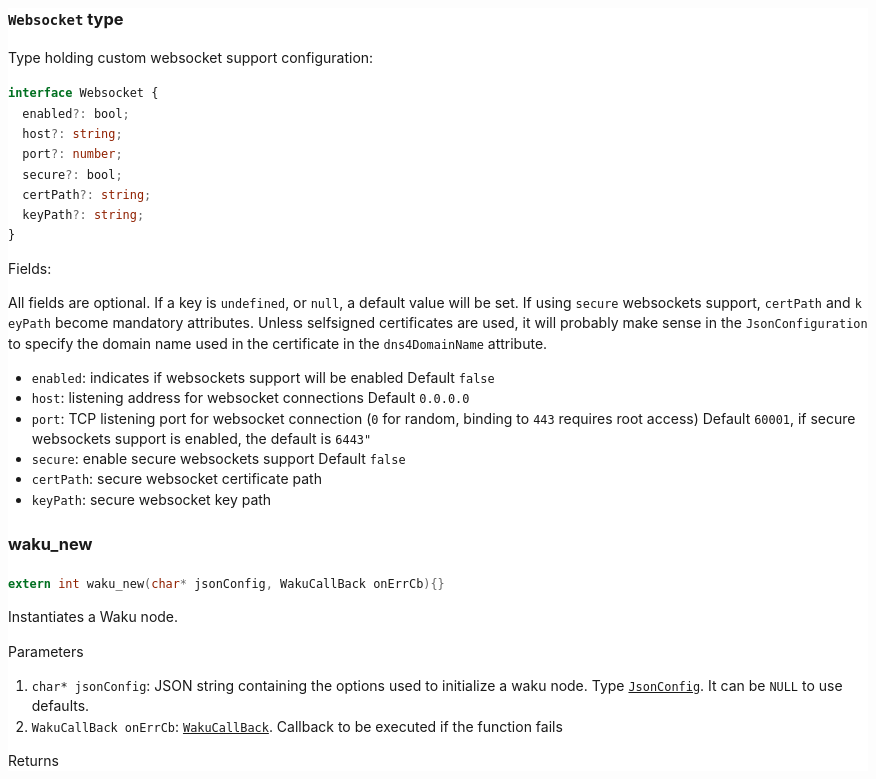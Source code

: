 ### `Websocket` type

Type holding custom websocket support configuration:

```ts
interface Websocket {
  enabled?: bool;
  host?: string;
  port?: number;
  secure?: bool;
  certPath?: string;
  keyPath?: string;
}
```

Fields:

All fields are optional.
If a key is `undefined`, or `null`, a default value will be set.
If using `secure` websockets support, `certPath` and
`keyPath` become mandatory attributes.
Unless selfsigned certificates are used,
it will probably make sense in the `JsonConfiguration`
to specify the domain name used in the certificate in the `dns4DomainName` attribute.

- `enabled`: indicates if websockets support will be enabled
  Default `false`
- `host`: listening address for websocket connections
  Default `0.0.0.0`
- `port`: TCP listening port for websocket connection
(`0` for random, binding to `443` requires root access)
  Default `60001`, if secure websockets support is enabled, the default is `6443"`
- `secure`: enable secure websockets support
  Default `false`
- `certPath`: secure websocket certificate path
- `keyPath`: secure websocket key path

### waku_new

```c
extern int waku_new(char* jsonConfig, WakuCallBack onErrCb){}
```

Instantiates a Waku node.

Parameters

1. `char* jsonConfig`:
JSON string containing the options used to initialize a waku node.
  Type [`JsonConfig`](#jsonconfig-type).
  It can be `NULL` to use defaults.
2. `WakuCallBack onErrCb`: [`WakuCallBack`](#wakucallback-type).
Callback to be executed if the function fails

Returns
